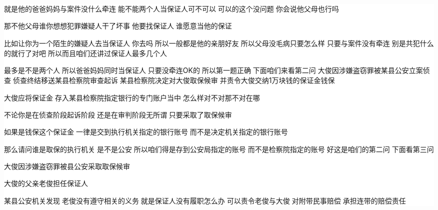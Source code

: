 就是他的爸爸妈妈与案件没什么牵连
能不能两个人当保证人可不可以
可以的这个没问题
你会说他父母也行吗

那不他父母谁你想想犯罪嫌疑人干了坏事
他要找保证人
谁愿意当他的保证

比如让你为一个陌生的嫌疑人去当保证人
你去吗
所以一般都是他的亲朋好友
所以父母没毛病只要怎么样
只要与案件没有牵连
别是共犯什么的就行了对吧
所以而且咱们还讲过保证人最多几个人

最多是不是两个人
所以爸爸妈妈同时当保证人
只要没牵连OK的
所以第一题正确
下面咱们来看第二问
大俊因涉嫌盗窃罪被某县公安立案侦查
侦查终结移送某县检察院审查起诉
某县检察院决定对大俊取保候审
并责令大俊交纳1万块钱的保证金钱保

大俊应将保证金
存入某县检察院指定银行的专门账户当中
怎么样对不对那不对在哪

不论你是在侦查阶段起诉阶段
还是在审判阶段无所谓
只要采取了取保候审

如果是钱保这个保证金
一律是交到执行机关指定的银行账号
而不是决定机关指定的银行账号

那么请问谁是取保的执行机关
是不是公安
所以咱们得是存到公安局指定的账号
而不是检察院指定的账号
好这是咱们的第二问
下面看第三问

大俊因涉嫌盗窃罪被县公安采取取保候审

大俊的父亲老俊担任保证人

某县公安机关发现
老俊没有遵守相关的义务
就是保证人没有履职怎么办
可以责令老俊与大俊
对附带民事赔偿
承担连带的赔偿责任
